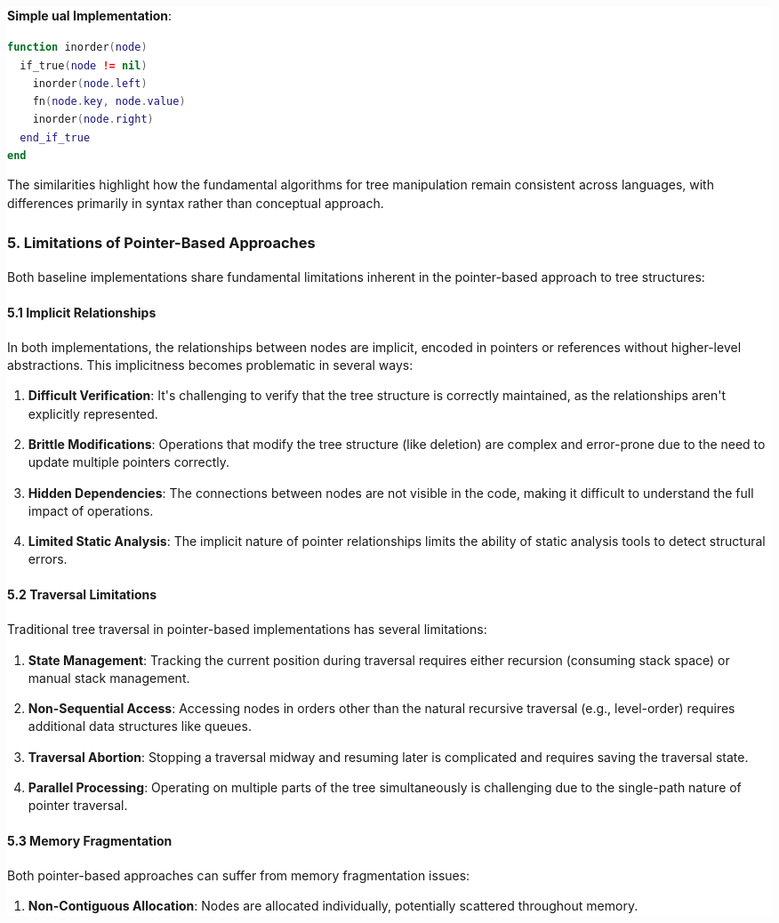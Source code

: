 **Simple ual Implementation**:
```lua
function inorder(node)
  if_true(node != nil)
    inorder(node.left)
    fn(node.key, node.value)
    inorder(node.right)
  end_if_true
end
```

The similarities highlight how the fundamental algorithms for tree manipulation remain consistent across languages, with differences primarily in syntax rather than conceptual approach.

### 5. Limitations of Pointer-Based Approaches

Both baseline implementations share fundamental limitations inherent in the pointer-based approach to tree structures:

#### 5.1 Implicit Relationships

In both implementations, the relationships between nodes are implicit, encoded in pointers or references without higher-level abstractions. This implicitness becomes problematic in several ways:

1. **Difficult Verification**: It's challenging to verify that the tree structure is correctly maintained, as the relationships aren't explicitly represented.

2. **Brittle Modifications**: Operations that modify the tree structure (like deletion) are complex and error-prone due to the need to update multiple pointers correctly.

3. **Hidden Dependencies**: The connections between nodes are not visible in the code, making it difficult to understand the full impact of operations.

4. **Limited Static Analysis**: The implicit nature of pointer relationships limits the ability of static analysis tools to detect structural errors.

#### 5.2 Traversal Limitations

Traditional tree traversal in pointer-based implementations has several limitations:

1. **State Management**: Tracking the current position during traversal requires either recursion (consuming stack space) or manual stack management.

2. **Non-Sequential Access**: Accessing nodes in orders other than the natural recursive traversal (e.g., level-order) requires additional data structures like queues.

3. **Traversal Abortion**: Stopping a traversal midway and resuming later is complicated and requires saving the traversal state.

4. **Parallel Processing**: Operating on multiple parts of the tree simultaneously is challenging due to the single-path nature of pointer traversal.

#### 5.3 Memory Fragmentation

Both pointer-based approaches can suffer from memory fragmentation issues:

1. **Non-Contiguous Allocation**: Nodes are allocated individually, potentially scattered throughout memory.
